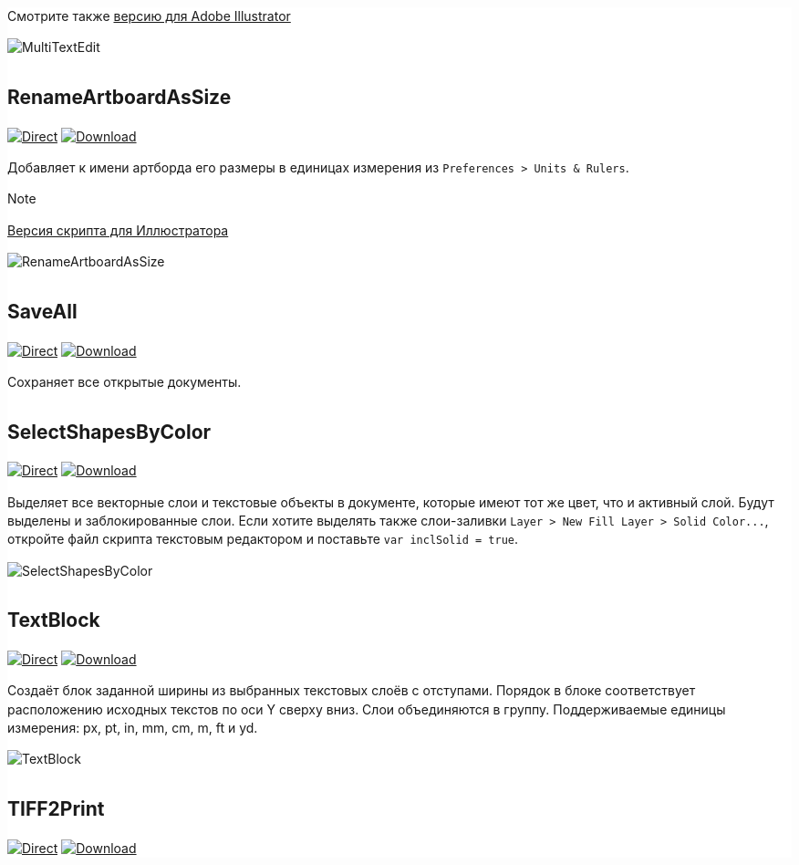 Смотрите также [версию для Adobe Illustrator](https://github.com/creold/illustrator-scripts/blob/master/md/Text.ru.md)   

![MultiTextEdit](https://i.ibb.co/Wngmytk/Multi-Edit-Text.gif)

## RenameArtboardAsSize
[![Direct](https://img.shields.io/badge/Прямая%20ссылка-RenameArtboardAsSize.jsx-4873FF.svg)](https://link.aiscripts.ru/ps-renabsassize) [![Download](https://img.shields.io/badge/Скачать%20все-Zip--архив-AAA9BC.svg)](https://bit.ly/2wLaIkq)  

Добавляет к имени артборда его размеры в единицах измерения из `Preferences > Units & Rulers`.

> [!NOTE]   
> [Версия скрипта для Иллюстратора](https://github.com/creold/illustrator-scripts/blob/master/md/Artboard.ru.md#renameartboardassize)

![RenameArtboardAsSize](https://i.ibb.co/1nzr1xh/Rename-Artboard-As-Size.gif)

## SaveAll
[![Direct](https://img.shields.io/badge/Прямая%20ссылка-SaveAll.jsx-4873FF.svg)](https://link.aiscripts.ru/ps-svall) [![Download](https://img.shields.io/badge/Скачать%20все-Zip--архив-AAA9BC.svg)](https://bit.ly/2wLaIkq)  

Сохраняет все открытые документы.

## SelectShapesByColor
[![Direct](https://img.shields.io/badge/Прямая%20ссылка-SelectShapesByColor.jsx-4873FF.svg)](https://link.aiscripts.ru/ps-selbycol) [![Download](https://img.shields.io/badge/Скачать%20все-Zip--архив-AAA9BC.svg)](https://bit.ly/2wLaIkq)  

Выделяет все векторные слои и текстовые объекты в документе, которые имеют тот же цвет, что и активный слой. Будут выделены и заблокированные слои. Если хотите выделять также слои-заливки `Layer > New Fill Layer > Solid Color...`, откройте файл скрипта текстовым редактором и поставьте `var inclSolid = true`.

![SelectShapesByColor](https://i.ibb.co/12FjgfN/Select-Shapes-By-Color.gif) 

## TextBlock
[![Direct](https://img.shields.io/badge/Прямая%20ссылка-TextBlock.jsx-4873FF.svg)](https://link.aiscripts.ru/ps-txtblck) [![Download](https://img.shields.io/badge/Скачать%20все-Zip--архив-AAA9BC.svg)](https://bit.ly/2wLaIkq)  

Создаёт блок заданной ширины из выбранных текстовых слоёв с отступами. Порядок в блоке соответствует расположению исходных текстов по оси Y сверху вниз. Слои объединяются в группу. Поддерживаемые единицы измерения: px, pt, in, mm, cm, m, ft и yd.

![TextBlock](https://i.ibb.co/TD78vkNW/Text-Block-PS.gif) 

## TIFF2Print
[![Direct](https://img.shields.io/badge/Прямая%20ссылка-TIFF2Print.jsx-4873FF.svg)](https://link.aiscripts.ru/ps-tif2prt) [![Download](https://img.shields.io/badge/Скачать%20все-Zip--архив-AAA9BC.svg)](https://bit.ly/2wLaIkq)  


[Buymeacoffee]: https://www.buymeacoffee.com/aiscripts
[Tinkoff]: https://www.tinkoff.ru/rm/osokin.sergey127/SN67U9405/
[ЮMoney]: https://yoomoney.ru/to/410011149615582
[Donatty]: https://donatty.com/sergosokin
[DonatePay]: https://new.donatepay.ru/@osokin